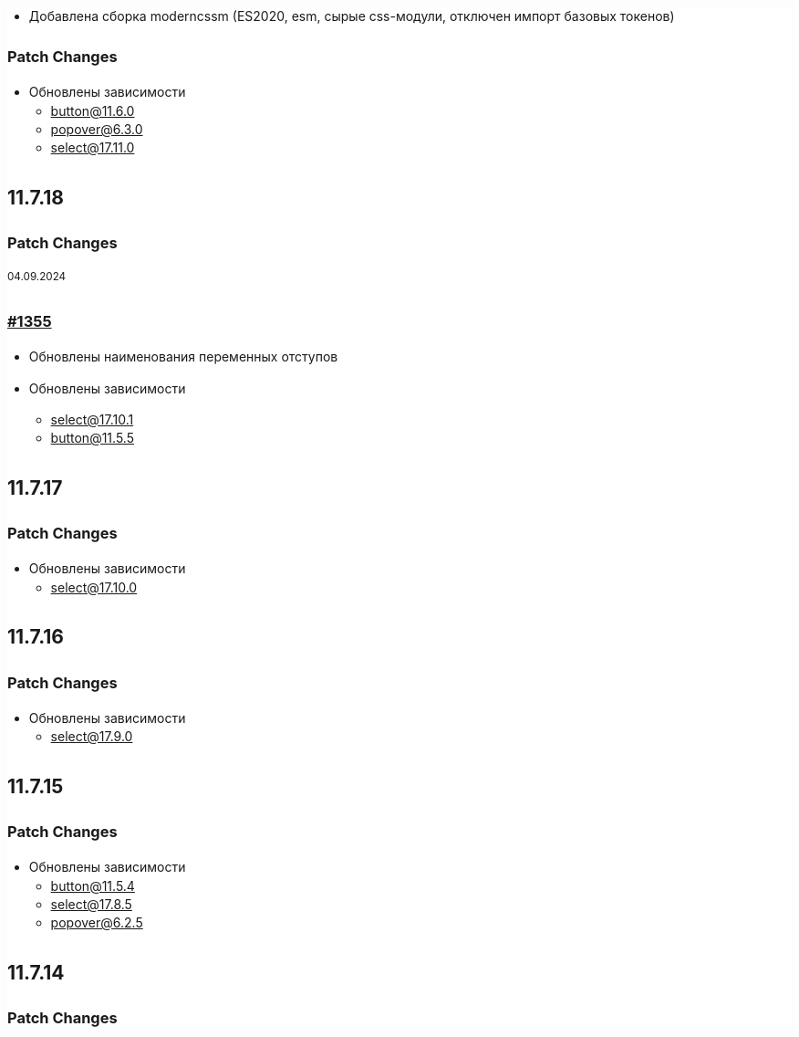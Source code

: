 -   Добавлена сборка moderncssm (ES2020, esm, сырые css-модули, отключен импорт базовых токенов)

### Patch Changes

-   Обновлены зависимости
    -   button@11.6.0
    -   popover@6.3.0
    -   select@17.11.0

## 11.7.18

### Patch Changes

<sup><time>04.09.2024</time></sup>

### [#1355](https://github.com/core-ds/core-components/pull/1355)

-   Обновлены наименования переменных отступов

-   Обновлены зависимости
    -   select@17.10.1
    -   button@11.5.5

## 11.7.17

### Patch Changes

-   Обновлены зависимости
    -   select@17.10.0

## 11.7.16

### Patch Changes

-   Обновлены зависимости
    -   select@17.9.0

## 11.7.15

### Patch Changes

-   Обновлены зависимости
    -   button@11.5.4
    -   select@17.8.5
    -   popover@6.2.5

## 11.7.14

### Patch Changes
